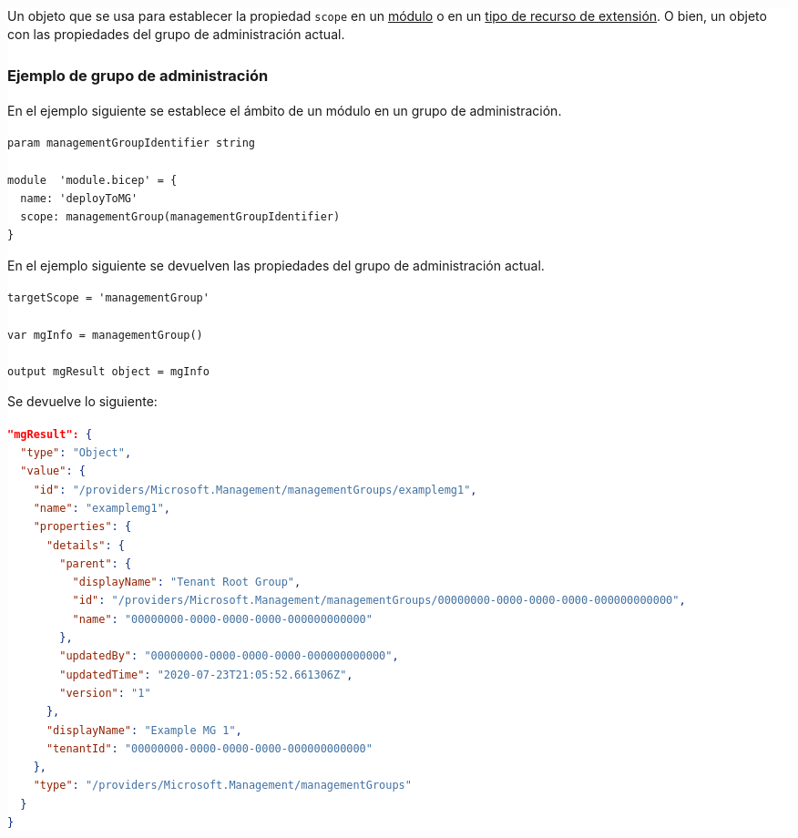Un objeto que se usa para establecer la propiedad `scope` en un [módulo](modules.md#set-module-scope) o en un [tipo de recurso de extensión](scope-extension-resources.md). O bien, un objeto con las propiedades del grupo de administración actual.

### <a name="management-group-example"></a>Ejemplo de grupo de administración

En el ejemplo siguiente se establece el ámbito de un módulo en un grupo de administración.

```bicep
param managementGroupIdentifier string

module  'module.bicep' = {
  name: 'deployToMG'
  scope: managementGroup(managementGroupIdentifier)
}
```

En el ejemplo siguiente se devuelven las propiedades del grupo de administración actual.

```bicep
targetScope = 'managementGroup'

var mgInfo = managementGroup()

output mgResult object = mgInfo
```

Se devuelve lo siguiente:

```json
"mgResult": {
  "type": "Object",
  "value": {
    "id": "/providers/Microsoft.Management/managementGroups/examplemg1",
    "name": "examplemg1",
    "properties": {
      "details": {
        "parent": {
          "displayName": "Tenant Root Group",
          "id": "/providers/Microsoft.Management/managementGroups/00000000-0000-0000-0000-000000000000",
          "name": "00000000-0000-0000-0000-000000000000"
        },
        "updatedBy": "00000000-0000-0000-0000-000000000000",
        "updatedTime": "2020-07-23T21:05:52.661306Z",
        "version": "1"
      },
      "displayName": "Example MG 1",
      "tenantId": "00000000-0000-0000-0000-000000000000"
    },
    "type": "/providers/Microsoft.Management/managementGroups"
  }
}
```
